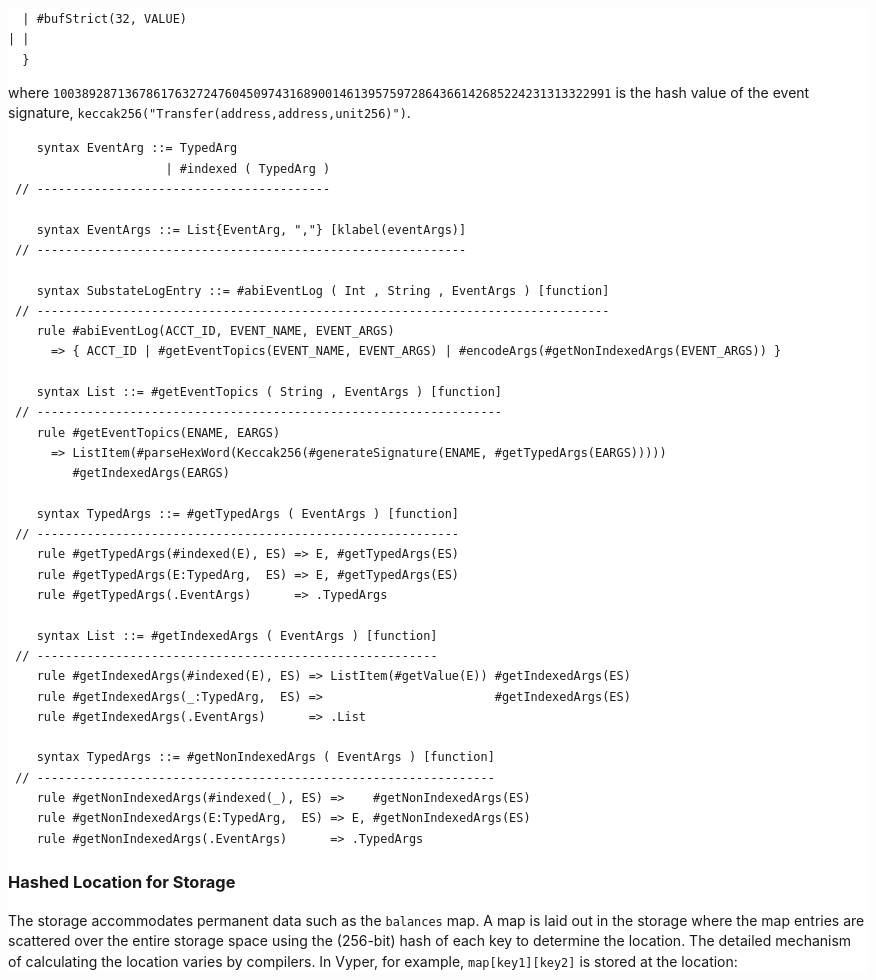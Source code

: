 ```
  | #bufStrict(32, VALUE)                                                                                                                                                                                                                           | |
  }
```

where `100389287136786176327247604509743168900146139575972864366142685224231313322991` is the hash value of the event signature, `keccak256("Transfer(address,address,unit256)")`.

```k
    syntax EventArg ::= TypedArg
                      | #indexed ( TypedArg )
 // -----------------------------------------

    syntax EventArgs ::= List{EventArg, ","} [klabel(eventArgs)]
 // ------------------------------------------------------------

    syntax SubstateLogEntry ::= #abiEventLog ( Int , String , EventArgs ) [function]
 // --------------------------------------------------------------------------------
    rule #abiEventLog(ACCT_ID, EVENT_NAME, EVENT_ARGS)
      => { ACCT_ID | #getEventTopics(EVENT_NAME, EVENT_ARGS) | #encodeArgs(#getNonIndexedArgs(EVENT_ARGS)) }

    syntax List ::= #getEventTopics ( String , EventArgs ) [function]
 // -----------------------------------------------------------------
    rule #getEventTopics(ENAME, EARGS)
      => ListItem(#parseHexWord(Keccak256(#generateSignature(ENAME, #getTypedArgs(EARGS)))))
         #getIndexedArgs(EARGS)

    syntax TypedArgs ::= #getTypedArgs ( EventArgs ) [function]
 // -----------------------------------------------------------
    rule #getTypedArgs(#indexed(E), ES) => E, #getTypedArgs(ES)
    rule #getTypedArgs(E:TypedArg,  ES) => E, #getTypedArgs(ES)
    rule #getTypedArgs(.EventArgs)      => .TypedArgs

    syntax List ::= #getIndexedArgs ( EventArgs ) [function]
 // --------------------------------------------------------
    rule #getIndexedArgs(#indexed(E), ES) => ListItem(#getValue(E)) #getIndexedArgs(ES)
    rule #getIndexedArgs(_:TypedArg,  ES) =>                        #getIndexedArgs(ES)
    rule #getIndexedArgs(.EventArgs)      => .List

    syntax TypedArgs ::= #getNonIndexedArgs ( EventArgs ) [function]
 // ----------------------------------------------------------------
    rule #getNonIndexedArgs(#indexed(_), ES) =>    #getNonIndexedArgs(ES)
    rule #getNonIndexedArgs(E:TypedArg,  ES) => E, #getNonIndexedArgs(ES)
    rule #getNonIndexedArgs(.EventArgs)      => .TypedArgs
```

### Hashed Location for Storage

The storage accommodates permanent data such as the `balances` map.
A map is laid out in the storage where the map entries are scattered over the entire storage space using the (256-bit) hash of each key to determine the location.
The detailed mechanism of calculating the location varies by compilers.
In Vyper, for example, `map[key1][key2]` is stored at the location:
